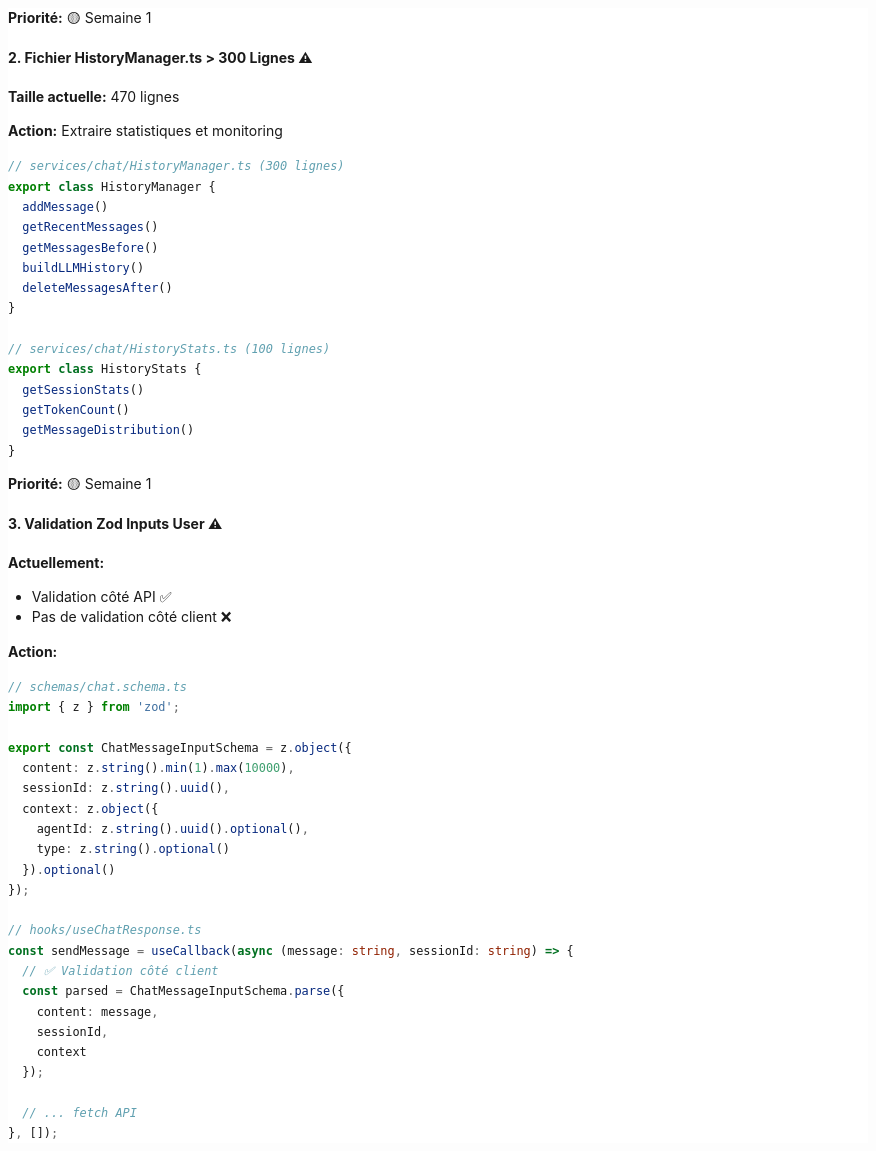 **Priorité:** 🟡 Semaine 1

#### 2. Fichier HistoryManager.ts > 300 Lignes ⚠️

**Taille actuelle:** 470 lignes

**Action:** Extraire statistiques et monitoring

```typescript
// services/chat/HistoryManager.ts (300 lignes)
export class HistoryManager {
  addMessage()
  getRecentMessages()
  getMessagesBefore()
  buildLLMHistory()
  deleteMessagesAfter()
}

// services/chat/HistoryStats.ts (100 lignes)
export class HistoryStats {
  getSessionStats()
  getTokenCount()
  getMessageDistribution()
}
```

**Priorité:** 🟡 Semaine 1

#### 3. Validation Zod Inputs User ⚠️

**Actuellement:**
- Validation côté API ✅
- Pas de validation côté client ❌

**Action:**
```typescript
// schemas/chat.schema.ts
import { z } from 'zod';

export const ChatMessageInputSchema = z.object({
  content: z.string().min(1).max(10000),
  sessionId: z.string().uuid(),
  context: z.object({
    agentId: z.string().uuid().optional(),
    type: z.string().optional()
  }).optional()
});

// hooks/useChatResponse.ts
const sendMessage = useCallback(async (message: string, sessionId: string) => {
  // ✅ Validation côté client
  const parsed = ChatMessageInputSchema.parse({
    content: message,
    sessionId,
    context
  });
  
  // ... fetch API
}, []);
```
